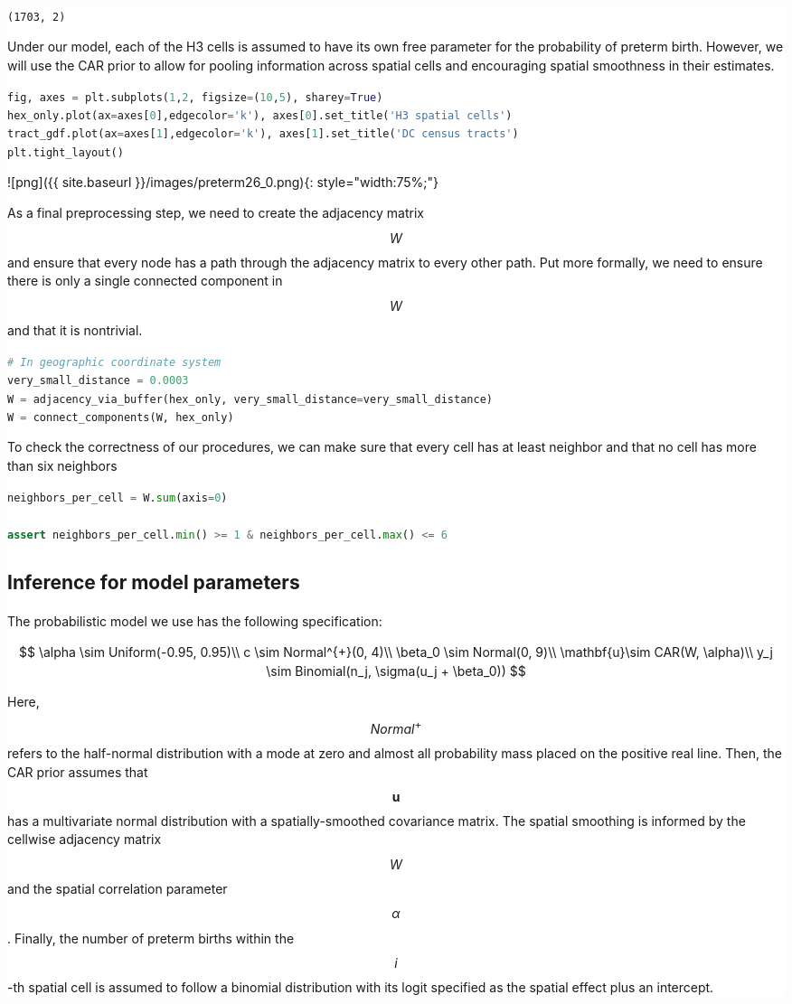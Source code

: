     (1703, 2)


Under our model, each of the H3 cells is assumed to have its own free parameter for the probability of preterm birth. However, we will use the CAR prior to allow for pooling information across spatial cells and encouraging spatial smoothness in their estimates.


```python
fig, axes = plt.subplots(1,2, figsize=(10,5), sharey=True)
hex_only.plot(ax=axes[0],edgecolor='k'), axes[0].set_title('H3 spatial cells')
tract_gdf.plot(ax=axes[1],edgecolor='k'), axes[1].set_title('DC census tracts')
plt.tight_layout()
```


    
![png]({{ site.baseurl }}/images/preterm26_0.png){: style="width:75%;"}
    


As a final preprocessing step, we need to create the adjacency matrix $$W$$ and ensure that every node has a path through the adjacency matrix to every other path. Put more formally, we need to ensure there is only a single connected component in $$W$$ and that it is nontrivial.


```python
# In geographic coordinate system
very_small_distance = 0.0003
W = adjacency_via_buffer(hex_only, very_small_distance=very_small_distance)
W = connect_components(W, hex_only)
```

To check the correctness of our procedures, we can make sure that every cell has at least neighbor and that no cell has more than six neighbors


```python
neighbors_per_cell = W.sum(axis=0)

assert neighbors_per_cell.min() >= 1 & neighbors_per_cell.max() <= 6
```

## Inference for model parameters

The probabilistic model we use has the following specification:

$$
\alpha \sim Uniform(-0.95, 0.95)\\
c \sim Normal^{+}(0, 4)\\
\beta_0 \sim Normal(0, 9)\\
\mathbf{u}\sim CAR(W, \alpha)\\
y_j \sim Binomial(n_j, \sigma(u_j + \beta_0))
$$

Here, $$Normal^{+}$$ refers to the half-normal distribution with a mode at zero and almost all probability mass placed on the positive real line. Then, the CAR prior assumes that $$\mathbf{u}$$ has a multivariate normal distribution with a spatially-smoothed covariance matrix. The spatial smoothing is informed by the cellwise adjacency matrix $$W$$ and the spatial correlation parameter $$\alpha$$. Finally, the number of preterm births within the $$i$$-th spatial cell is assumed to follow a binomial distribution with its logit specified as the spatial effect plus an intercept. 
